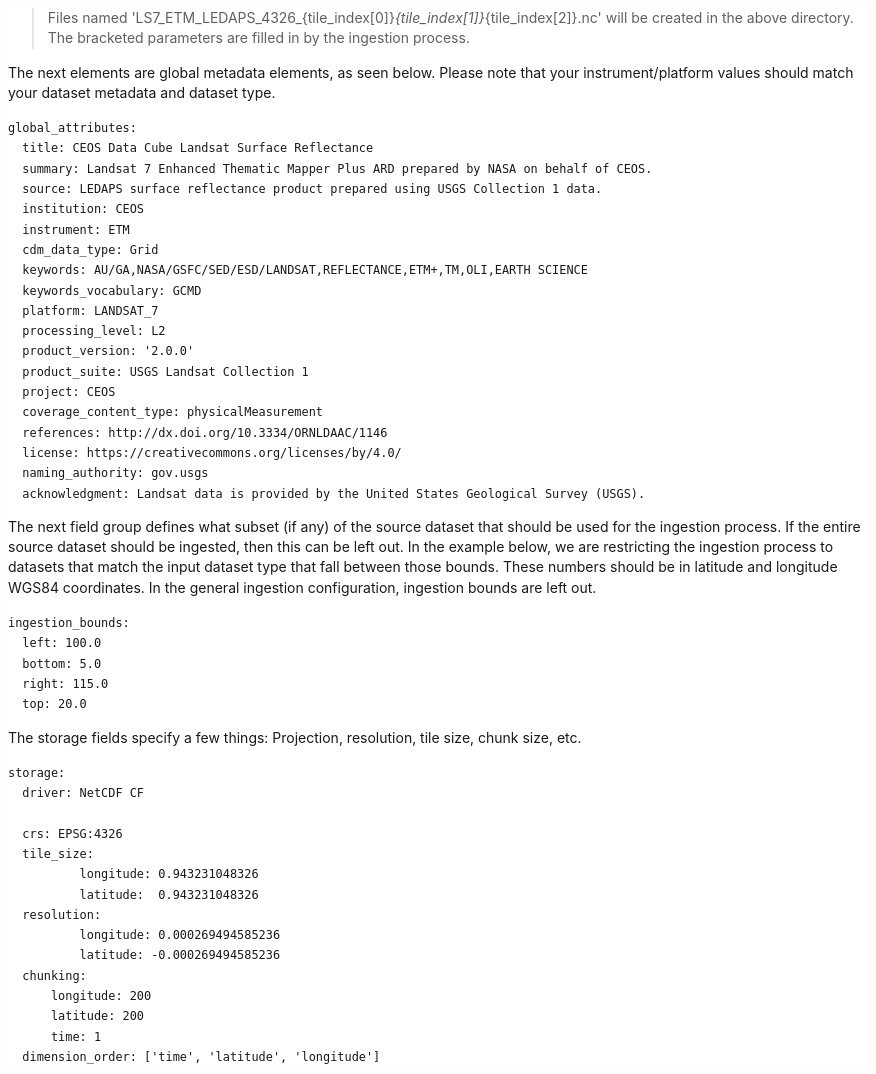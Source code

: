 > Files named 'LS7_ETM_LEDAPS_4326_{tile_index[0]}_{tile_index[1]}_{tile_index[2]}.nc' will be created in the above directory. The bracketed parameters are filled in by the ingestion process.

The next elements are global metadata elements, as seen below. Please note that your instrument/platform values should match your dataset metadata and dataset type.

```
global_attributes:
  title: CEOS Data Cube Landsat Surface Reflectance
  summary: Landsat 7 Enhanced Thematic Mapper Plus ARD prepared by NASA on behalf of CEOS.
  source: LEDAPS surface reflectance product prepared using USGS Collection 1 data.
  institution: CEOS
  instrument: ETM
  cdm_data_type: Grid
  keywords: AU/GA,NASA/GSFC/SED/ESD/LANDSAT,REFLECTANCE,ETM+,TM,OLI,EARTH SCIENCE
  keywords_vocabulary: GCMD
  platform: LANDSAT_7
  processing_level: L2
  product_version: '2.0.0'
  product_suite: USGS Landsat Collection 1
  project: CEOS
  coverage_content_type: physicalMeasurement
  references: http://dx.doi.org/10.3334/ORNLDAAC/1146
  license: https://creativecommons.org/licenses/by/4.0/
  naming_authority: gov.usgs
  acknowledgment: Landsat data is provided by the United States Geological Survey (USGS).
```

The next field group defines what subset (if any) of the source dataset that should be used for the ingestion process. If the entire source dataset should be ingested, then this can be left out. In the example below, we are restricting the ingestion process to datasets that match the input dataset type that fall between those bounds. These numbers should be in latitude and longitude WGS84 coordinates. In the general ingestion configuration, ingestion bounds are left out.

```
ingestion_bounds:
  left: 100.0
  bottom: 5.0
  right: 115.0
  top: 20.0
```

The storage fields specify a few things: Projection, resolution, tile size, chunk size, etc.

```
storage:
  driver: NetCDF CF

  crs: EPSG:4326
  tile_size:
          longitude: 0.943231048326
          latitude:  0.943231048326
  resolution:
          longitude: 0.000269494585236
          latitude: -0.000269494585236
  chunking:
      longitude: 200
      latitude: 200
      time: 1
  dimension_order: ['time', 'latitude', 'longitude']
```
